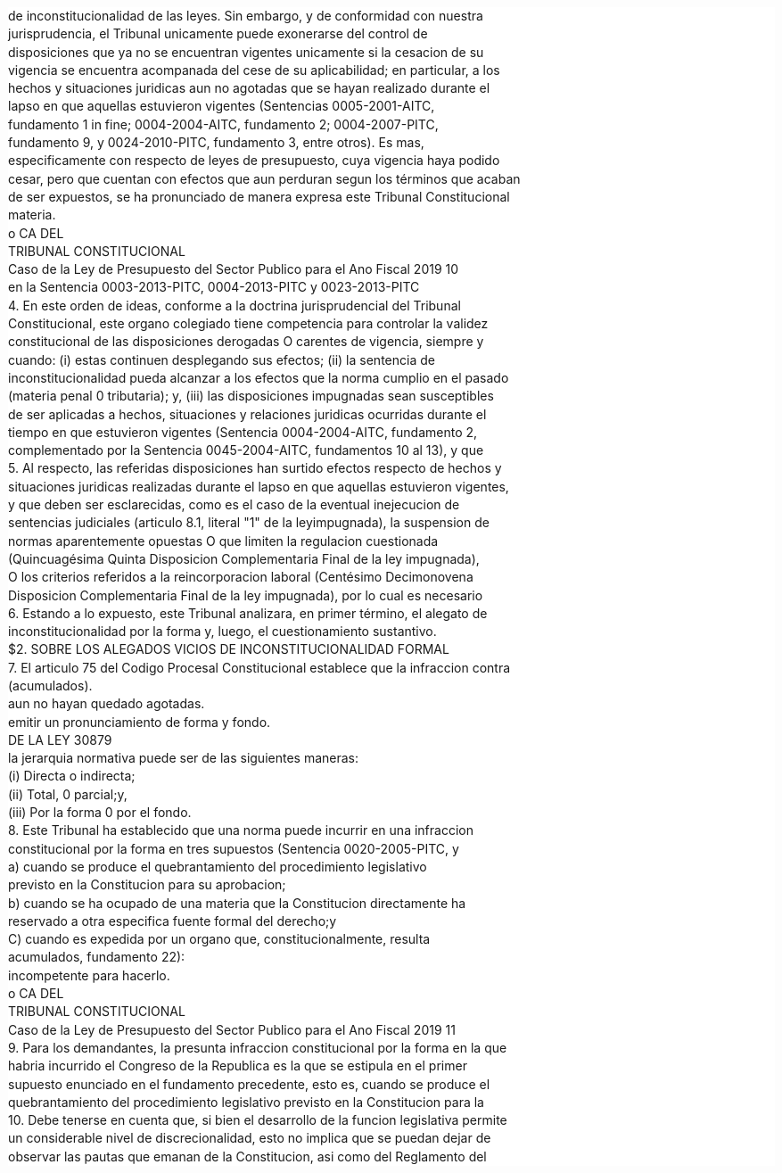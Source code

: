 de inconstitucionalidad de las leyes. Sin embargo, y de conformidad con nuestra  
jurisprudencia, el Tribunal unicamente puede exonerarse del control de  
disposiciones que ya no se encuentran vigentes unicamente si la cesacion de su  
vigencia se encuentra acompanada del cese de su aplicabilidad; en particular, a los  
hechos y situaciones juridicas aun no agotadas que se hayan realizado durante el  
lapso en que aquellas estuvieron vigentes (Sentencias 0005-2001-AITC,  
fundamento 1 in fine; 0004-2004-AITC, fundamento 2; 0004-2007-PITC,  
fundamento 9, y 0024-2010-PITC, fundamento 3, entre otros). Es mas,  
especificamente con respecto de leyes de presupuesto, cuya vigencia haya podido  
cesar, pero que cuentan con efectos que aun perduran segun los términos que acaban  
de ser expuestos, se ha pronunciado de manera expresa este Tribunal Constitucional  
materia.  
o CA DEL  
TRIBUNAL CONSTITUCIONAL  
Caso de la Ley de Presupuesto del Sector Publico para el Ano Fiscal 2019 10  
en la Sentencia 0003-2013-PITC, 0004-2013-PITC y 0023-2013-PITC  
4. En este orden de ideas, conforme a la doctrina jurisprudencial del Tribunal  
Constitucional, este organo colegiado tiene competencia para controlar la validez  
constitucional de las disposiciones derogadas O carentes de vigencia, siempre y  
cuando: (i) estas continuen desplegando sus efectos; (ii) la sentencia de  
inconstitucionalidad pueda alcanzar a los efectos que la norma cumplio en el pasado  
(materia penal 0 tributaria); y, (iii) las disposiciones impugnadas sean susceptibles  
de ser aplicadas a hechos, situaciones y relaciones juridicas ocurridas durante el  
tiempo en que estuvieron vigentes (Sentencia 0004-2004-AITC, fundamento 2,  
complementado por la Sentencia 0045-2004-AITC, fundamentos 10 al 13), y que  
5. Al respecto, las referidas disposiciones han surtido efectos respecto de hechos y  
situaciones juridicas realizadas durante el lapso en que aquellas estuvieron vigentes,  
y que deben ser esclarecidas, como es el caso de la eventual inejecucion de  
sentencias judiciales (articulo 8.1, literal "1" de la leyimpugnada), la suspension de  
normas aparentemente opuestas O que limiten la regulacion cuestionada  
(Quincuagésima Quinta Disposicion Complementaria Final de la ley impugnada),  
O los criterios referidos a la reincorporacion laboral (Centésimo Decimonovena  
Disposicion Complementaria Final de la ley impugnada), por lo cual es necesario  
6. Estando a lo expuesto, este Tribunal analizara, en primer término, el alegato de  
inconstitucionalidad por la forma y, luego, el cuestionamiento sustantivo.  
$2. SOBRE LOS ALEGADOS VICIOS DE INCONSTITUCIONALIDAD FORMAL  
7. El articulo 75 del Codigo Procesal Constitucional establece que la infraccion contra  
(acumulados).  
aun no hayan quedado agotadas.  
emitir un pronunciamiento de forma y fondo.  
DE LA LEY 30879  
la jerarquia normativa puede ser de las siguientes maneras:  
(i) Directa o indirecta;  
(ii) Total, 0 parcial;y,  
(iii) Por la forma 0 por el fondo.  
8. Este Tribunal ha establecido que una norma puede incurrir en una infraccion  
constitucional por la forma en tres supuestos (Sentencia 0020-2005-PITC, y  
a) cuando se produce el quebrantamiento del procedimiento legislativo  
previsto en la Constitucion para su aprobacion;  
b) cuando se ha ocupado de una materia que la Constitucion directamente ha  
reservado a otra especifica fuente formal del derecho;y  
C) cuando es expedida por un organo que, constitucionalmente, resulta  
acumulados, fundamento 22):  
incompetente para hacerlo.  
o CA DEL  
TRIBUNAL CONSTITUCIONAL  
Caso de la Ley de Presupuesto del Sector Publico para el Ano Fiscal 2019 11  
9. Para los demandantes, la presunta infraccion constitucional por la forma en la que  
habria incurrido el Congreso de la Republica es la que se estipula en el primer  
supuesto enunciado en el fundamento precedente, esto es, cuando se produce el  
quebrantamiento del procedimiento legislativo previsto en la Constitucion para la  
10. Debe tenerse en cuenta que, si bien el desarrollo de la funcion legislativa permite  
un considerable nivel de discrecionalidad, esto no implica que se puedan dejar de  
observar las pautas que emanan de la Constitucion, asi como del Reglamento del  